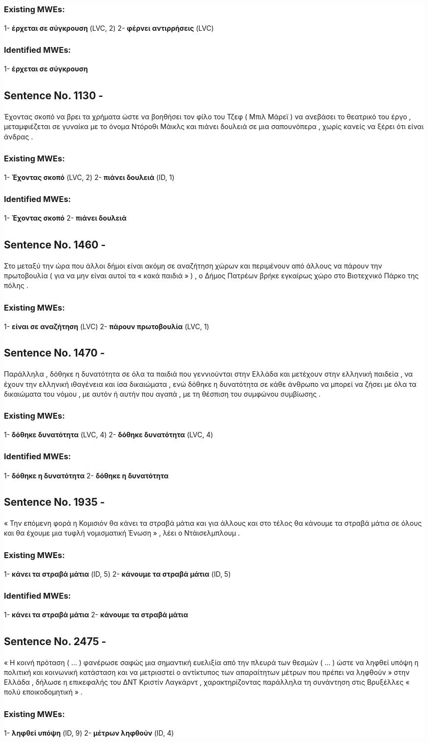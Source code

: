 ### Existing MWEs: 
1- **έρχεται σε σύγκρουση** (LVC, 2)
2- **φέρνει αντιρρήσεις** (LVC)
### Identified MWEs: 
1- **έρχεται σε σύγκρουση** 
## Sentence No. 1130 - 
Έχοντας σκοπό να βρει τα χρήματα ώστε να βοηθήσει τον φίλο του Τζεφ ( Μπιλ Μάρεϊ ) να ανεβάσει το θεατρικό του έργο , μεταμφιέζεται σε γυναίκα με το όνομα Ντόροθι Μάικλς και πιάνει δουλειά σε μια σαπουνόπερα , χωρίς κανείς να ξέρει ότι είναι άνδρας . 
### Existing MWEs: 
1- **Έχοντας σκοπό** (LVC, 2)
2- **πιάνει δουλειά** (ID, 1)
### Identified MWEs: 
1- **Έχοντας σκοπό** 
2- **πιάνει δουλειά** 
## Sentence No. 1460 - 
Στο μεταξύ την ώρα που άλλοι δήμοι είναι ακόμη σε αναζήτηση χώρων και περιμένουν από άλλους να πάρουν την πρωτοβουλία ( για να μην είναι αυτοί τα « κακά παιδιά » ) , ο Δήμος Πατρέων βρήκε εγκαίρως χώρο στο Βιοτεχνικό Πάρκο της πόλης . 
### Existing MWEs: 
1- **είναι σε αναζήτηση** (LVC)
2- **πάρουν πρωτοβουλία** (LVC, 1)
## Sentence No. 1470 - 
Παράλληλα , δόθηκε η δυνατότητα σε όλα τα παιδιά που γεννιούνται στην Ελλάδα και μετέχουν στην ελληνική παιδεία , να έχουν την ελληνική ιθαγένεια και ίσα δικαιώματα , ενώ δόθηκε η δυνατότητα σε κάθε άνθρωπο να μπορεί να ζήσει με όλα τα δικαιώματα του νόμου , με αυτόν ή αυτήν που αγαπά , με τη θέσπιση του συμφώνου συμβίωσης . 
### Existing MWEs: 
1- **δόθηκε δυνατότητα** (LVC, 4)
2- **δόθηκε δυνατότητα** (LVC, 4)
### Identified MWEs: 
1- **δόθηκε η δυνατότητα** 
2- **δόθηκε η δυνατότητα** 
## Sentence No. 1935 - 
« Την επόμενη φορά η Κομισιόν θα κάνει τα στραβά μάτια και για άλλους και στο τέλος θα κάνουμε τα στραβά μάτια σε όλους και θα έχουμε μια τυφλή νομισματική Ένωση » , λέει ο Ντάισελμπλουμ . 
### Existing MWEs: 
1- **κάνει τα στραβά μάτια** (ID, 5)
2- **κάνουμε τα στραβά μάτια** (ID, 5)
### Identified MWEs: 
1- **κάνει τα στραβά μάτια** 
2- **κάνουμε τα στραβά μάτια** 
## Sentence No. 2475 - 
« Η κοινή πρόταση ( ... ) φανέρωσε σαφώς μια σημαντική ευελιξία από την πλευρά των θεσμών ( ... ) ώστε να ληφθεί υπόψη η πολιτική και κοινωνική κατάσταση και να μετριαστεί ο αντίκτυπος των απαραίτητων μέτρων που πρέπει να ληφθούν » στην Ελλάδα , δήλωσε η επικεφαλής του ΔΝΤ Κριστίν Λαγκάρντ , χαρακτηρίζοντας παράλληλα τη συνάντηση στις Βρυξέλλες « πολύ εποικοδομητική » . 
### Existing MWEs: 
1- **ληφθεί υπόψη** (ID, 9)
2- **μέτρων ληφθούν** (ID, 4)